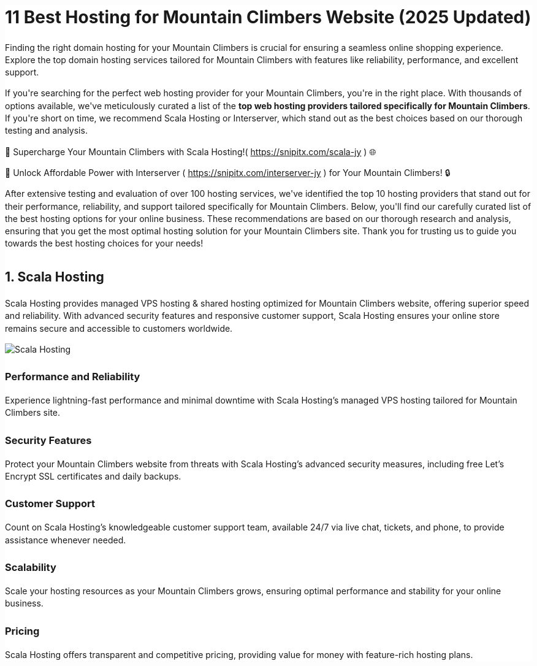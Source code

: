 # 11 Best Hosting for Mountain Climbers Website (2025 Updated)

Finding the right domain hosting for your Mountain Climbers is crucial for ensuring a seamless online shopping experience. Explore the top domain hosting services tailored for Mountain Climbers with features like reliability, performance, and excellent support.

If you're searching for the perfect web hosting provider for your Mountain Climbers, you're in the right place. With thousands of options available, we've meticulously curated a list of the **top web hosting providers tailored specifically for Mountain Climbers**. If you're short on time, we recommend Scala Hosting or Interserver, which stand out as the best choices based on our thorough testing and analysis.

🚀 Supercharge Your Mountain Climbers with Scala Hosting!( https://snipitx.com/scala-jy ) 🌐 

💸 Unlock Affordable Power with Interserver ( https://snipitx.com/interserver-jy ) for Your Mountain Climbers! 🔒

After extensive testing and evaluation of over 100 hosting services, we've identified the top 10 hosting providers that stand out for their performance, reliability, and support tailored specifically for Mountain Climbers. Below, you'll find our carefully curated list of the best hosting options for your online business. These recommendations are based on our thorough research and analysis, ensuring that you get the most optimal hosting solution for your Mountain Climbers site. Thank you for trusting us to guide you towards the best hosting choices for your needs!

## 1. Scala Hosting

Scala Hosting provides managed VPS hosting & shared hosting optimized for Mountain Climbers website, offering superior speed and reliability. With advanced security features and responsive customer support, Scala Hosting ensures your online store remains secure and accessible to customers worldwide.

![Scala Hosting](https://i.imgur.com/uJ5JIK3.png "Scala Web Hosting")

### Performance and Reliability
Experience lightning-fast performance and minimal downtime with Scala Hosting’s managed VPS hosting tailored for Mountain Climbers site.

### Security Features
Protect your Mountain Climbers website from threats with Scala Hosting’s advanced security measures, including free Let’s Encrypt SSL certificates and daily backups.

### Customer Support
Count on Scala Hosting’s knowledgeable customer support team, available 24/7 via live chat, tickets, and phone, to provide assistance whenever needed.

### Scalability
Scale your hosting resources as your Mountain Climbers grows, ensuring optimal performance and stability for your online business.

### Pricing
Scala Hosting offers transparent and competitive pricing, providing value for money with feature-rich hosting plans.
